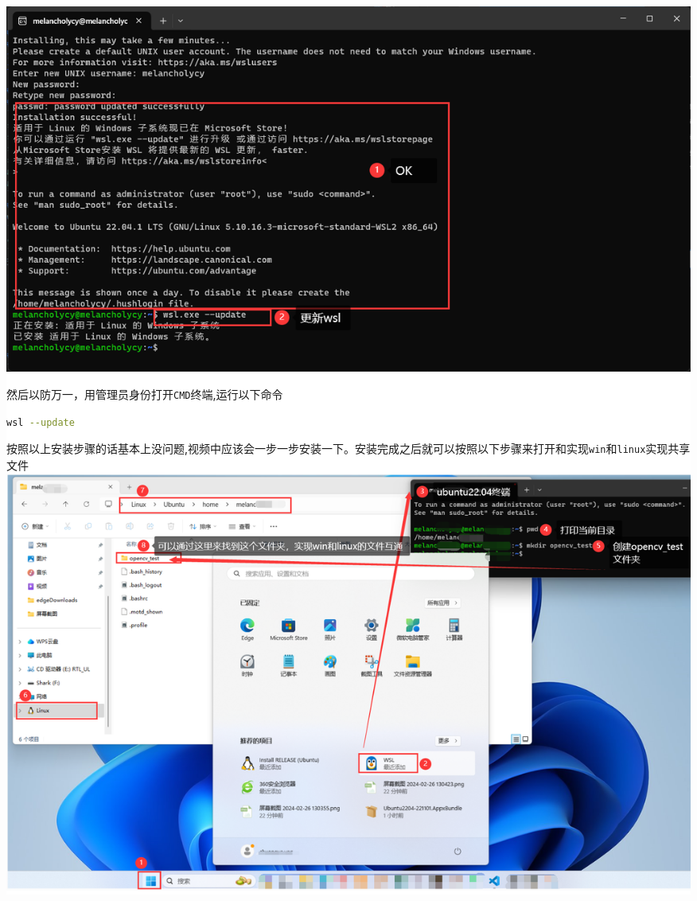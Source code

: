 ![img](./docs/wsl-step6-installOK.png)      
  
然后以防万一，用管理员身份打开`CMD`终端,运行以下命令  
```bash
wsl --update
``` 
按照以上安装步骤的话基本上没问题,视频中应该会一步一步安装一下。安装完成之后就可以按照以下步骤来打开和实现`win`和`linux`实现共享文件
![alt text](./docs/wsl-launch.png)    
